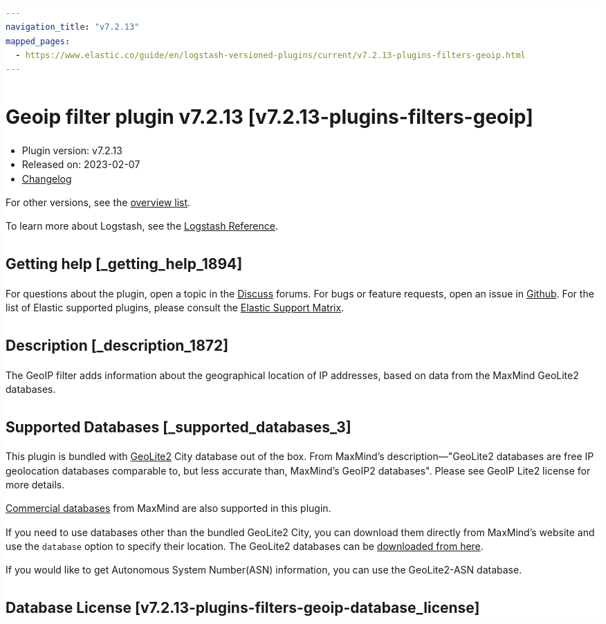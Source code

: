 ```yaml
---
navigation_title: "v7.2.13"
mapped_pages:
  - https://www.elastic.co/guide/en/logstash-versioned-plugins/current/v7.2.13-plugins-filters-geoip.html
---
```


# Geoip filter plugin v7.2.13 [v7.2.13-plugins-filters-geoip]

* Plugin version: v7.2.13
* Released on: 2023-02-07
* [Changelog](https://github.com/logstash-plugins/logstash-filter-geoip/blob/v7.2.13/CHANGELOG.md)

For other versions, see the [overview list](filter-geoip-index.md).

To learn more about Logstash, see the [Logstash Reference](https://www.elastic.co/guide/en/logstash/current/index.html).

## Getting help [_getting_help_1894]

For questions about the plugin, open a topic in the [Discuss](http://discuss.elastic.co) forums. For bugs or feature requests, open an issue in [Github](https://github.com/logstash-plugins/logstash-filter-geoip). For the list of Elastic supported plugins, please consult the [Elastic Support Matrix](https://www.elastic.co/support/matrix#matrix_logstash_plugins).

## Description [_description_1872]

The GeoIP filter adds information about the geographical location of IP addresses, based on data from the MaxMind GeoLite2 databases.

## Supported Databases [_supported_databases_3]

This plugin is bundled with [GeoLite2](https://dev.maxmind.com/geoip/geoip2/geolite2) City database out of the box. From MaxMind’s description—"GeoLite2 databases are free IP geolocation databases comparable to, but less accurate than, MaxMind’s GeoIP2 databases". Please see GeoIP Lite2 license for more details.

[Commercial databases](https://www.maxmind.com/en/geoip2-databases) from MaxMind are also supported in this plugin.

If you need to use databases other than the bundled GeoLite2 City, you can download them directly from MaxMind’s website and use the `database` option to specify their location. The GeoLite2 databases can be [downloaded from here](https://dev.maxmind.com/geoip/geoip2/geolite2).

If you would like to get Autonomous System Number(ASN) information, you can use the GeoLite2-ASN database.

## Database License [v7.2.13-plugins-filters-geoip-database_license]
